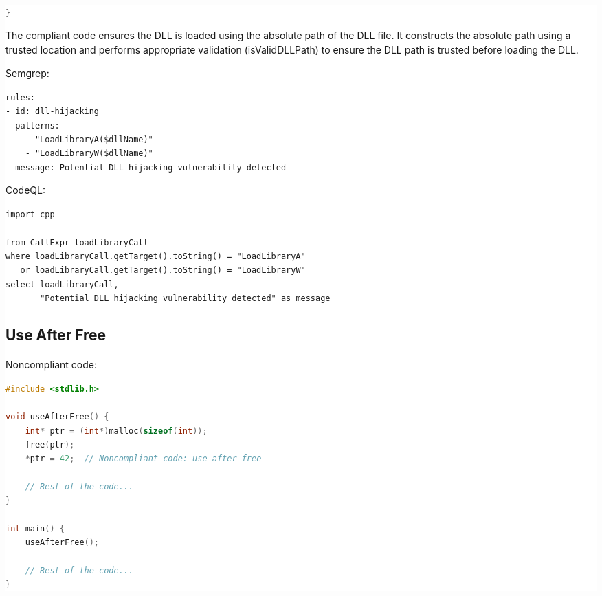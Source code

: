 ```c
}
```


The compliant code ensures the DLL is loaded using the absolute path of the DLL file. It constructs the absolute path using a trusted location and performs appropriate validation (isValidDLLPath) to ensure the DLL path is trusted before loading the DLL.


Semgrep:


```
rules:
- id: dll-hijacking
  patterns:
    - "LoadLibraryA($dllName)"
    - "LoadLibraryW($dllName)"
  message: Potential DLL hijacking vulnerability detected
```

CodeQL:



```
import cpp

from CallExpr loadLibraryCall
where loadLibraryCall.getTarget().toString() = "LoadLibraryA"
   or loadLibraryCall.getTarget().toString() = "LoadLibraryW"
select loadLibraryCall,
       "Potential DLL hijacking vulnerability detected" as message
```





## Use After Free


<span class="d-inline-block p-2 mr-1 v-align-middle bg-red-000"></span>Noncompliant code:


```c
#include <stdlib.h>

void useAfterFree() {
    int* ptr = (int*)malloc(sizeof(int));
    free(ptr);
    *ptr = 42;  // Noncompliant code: use after free

    // Rest of the code...
}

int main() {
    useAfterFree();

    // Rest of the code...
}
```
